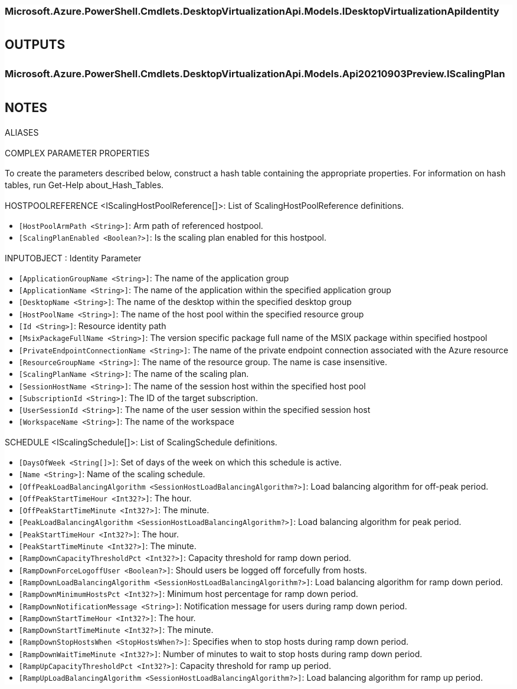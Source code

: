### Microsoft.Azure.PowerShell.Cmdlets.DesktopVirtualizationApi.Models.IDesktopVirtualizationApiIdentity

## OUTPUTS

### Microsoft.Azure.PowerShell.Cmdlets.DesktopVirtualizationApi.Models.Api20210903Preview.IScalingPlan

## NOTES

ALIASES

COMPLEX PARAMETER PROPERTIES

To create the parameters described below, construct a hash table containing the appropriate properties. For information on hash tables, run Get-Help about_Hash_Tables.


HOSTPOOLREFERENCE <IScalingHostPoolReference[]>: List of ScalingHostPoolReference definitions.
  - `[HostPoolArmPath <String>]`: Arm path of referenced hostpool.
  - `[ScalingPlanEnabled <Boolean?>]`: Is the scaling plan enabled for this hostpool.

INPUTOBJECT <IDesktopVirtualizationApiIdentity>: Identity Parameter
  - `[ApplicationGroupName <String>]`: The name of the application group
  - `[ApplicationName <String>]`: The name of the application within the specified application group
  - `[DesktopName <String>]`: The name of the desktop within the specified desktop group
  - `[HostPoolName <String>]`: The name of the host pool within the specified resource group
  - `[Id <String>]`: Resource identity path
  - `[MsixPackageFullName <String>]`: The version specific package full name of the MSIX package within specified hostpool
  - `[PrivateEndpointConnectionName <String>]`: The name of the private endpoint connection associated with the Azure resource
  - `[ResourceGroupName <String>]`: The name of the resource group. The name is case insensitive.
  - `[ScalingPlanName <String>]`: The name of the scaling plan.
  - `[SessionHostName <String>]`: The name of the session host within the specified host pool
  - `[SubscriptionId <String>]`: The ID of the target subscription.
  - `[UserSessionId <String>]`: The name of the user session within the specified session host
  - `[WorkspaceName <String>]`: The name of the workspace

SCHEDULE <IScalingSchedule[]>: List of ScalingSchedule definitions.
  - `[DaysOfWeek <String[]>]`: Set of days of the week on which this schedule is active.
  - `[Name <String>]`: Name of the scaling schedule.
  - `[OffPeakLoadBalancingAlgorithm <SessionHostLoadBalancingAlgorithm?>]`: Load balancing algorithm for off-peak period.
  - `[OffPeakStartTimeHour <Int32?>]`: The hour.
  - `[OffPeakStartTimeMinute <Int32?>]`: The minute.
  - `[PeakLoadBalancingAlgorithm <SessionHostLoadBalancingAlgorithm?>]`: Load balancing algorithm for peak period.
  - `[PeakStartTimeHour <Int32?>]`: The hour.
  - `[PeakStartTimeMinute <Int32?>]`: The minute.
  - `[RampDownCapacityThresholdPct <Int32?>]`: Capacity threshold for ramp down period.
  - `[RampDownForceLogoffUser <Boolean?>]`: Should users be logged off forcefully from hosts.
  - `[RampDownLoadBalancingAlgorithm <SessionHostLoadBalancingAlgorithm?>]`: Load balancing algorithm for ramp down period.
  - `[RampDownMinimumHostsPct <Int32?>]`: Minimum host percentage for ramp down period.
  - `[RampDownNotificationMessage <String>]`: Notification message for users during ramp down period.
  - `[RampDownStartTimeHour <Int32?>]`: The hour.
  - `[RampDownStartTimeMinute <Int32?>]`: The minute.
  - `[RampDownStopHostsWhen <StopHostsWhen?>]`: Specifies when to stop hosts during ramp down period.
  - `[RampDownWaitTimeMinute <Int32?>]`: Number of minutes to wait to stop hosts during ramp down period.
  - `[RampUpCapacityThresholdPct <Int32?>]`: Capacity threshold for ramp up period.
  - `[RampUpLoadBalancingAlgorithm <SessionHostLoadBalancingAlgorithm?>]`: Load balancing algorithm for ramp up period.